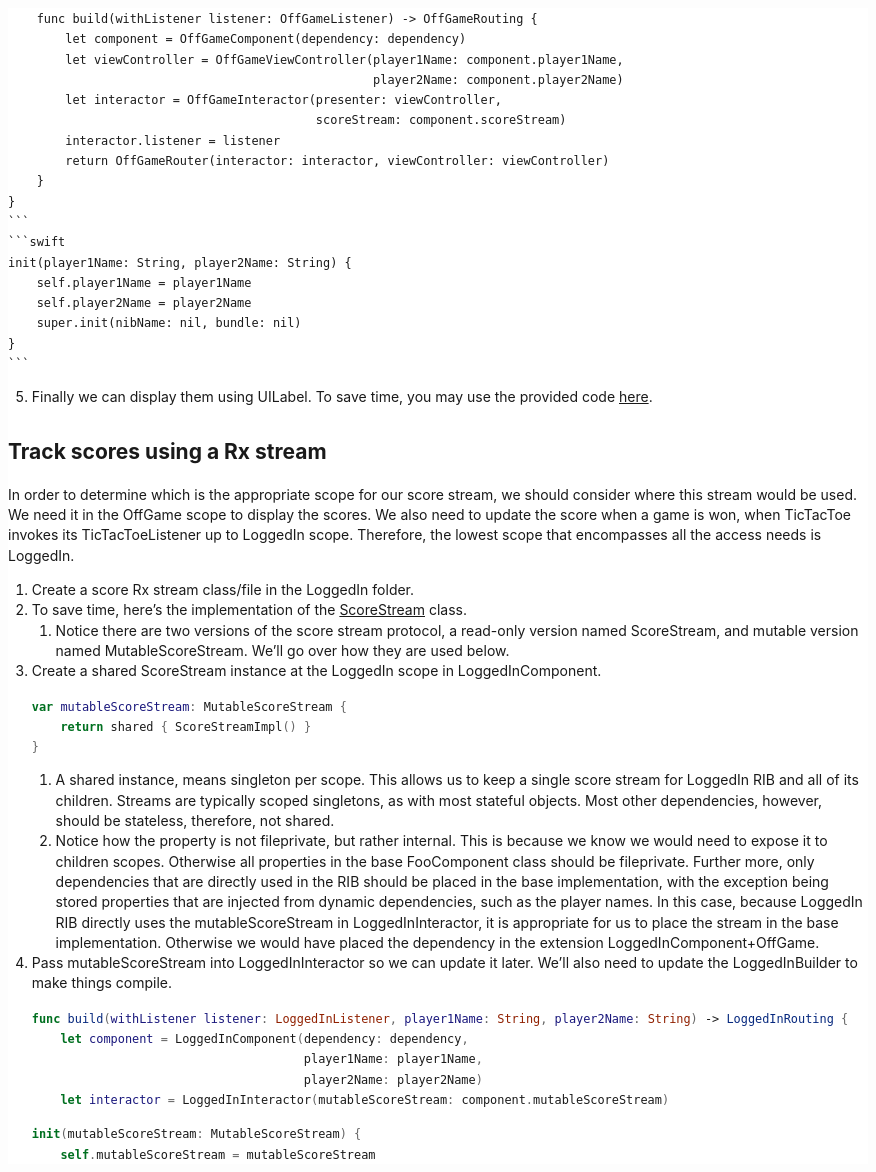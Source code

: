         func build(withListener listener: OffGameListener) -> OffGameRouting {
            let component = OffGameComponent(dependency: dependency)
            let viewController = OffGameViewController(player1Name: component.player1Name,
                                                       player2Name: component.player2Name)
            let interactor = OffGameInteractor(presenter: viewController,
                                               scoreStream: component.scoreStream)
            interactor.listener = listener
            return OffGameRouter(interactor: interactor, viewController: viewController)
        }
    }
    ```
    ```swift
    init(player1Name: String, player2Name: String) {
        self.player1Name = player1Name
        self.player2Name = player2Name
        super.init(nibName: nil, bundle: nil)
    }
    ```
5. Finally we can display them using UILabel. To save time, you may use the provided code [here](https://github.com/uber/ribs/blob/assets/tutorial_assets/ios/tutorial3-rib-di-and-communication/source/source1.swift?raw=true).

## Track scores using a Rx stream

In order to determine which is the appropriate scope for our score stream, we should consider where this stream would be used. We need it in the OffGame scope to display the scores. We also need to update the score when a game is won, when TicTacToe invokes its TicTacToeListener up to LoggedIn scope. Therefore, the lowest scope that encompasses all the access needs is LoggedIn.

1. Create a score Rx stream class/file in the LoggedIn folder.  
2. To save time, here’s the implementation of the [ScoreStream](https://github.com/uber/ribs/blob/assets/tutorial_assets/ios/tutorial3-rib-di-and-communication/source/source2.swift?raw=true) class.  
   1. Notice there are two versions of the score stream protocol, a read-only version named ScoreStream, and mutable version named MutableScoreStream. We’ll go over how they are used below.
3. Create a shared ScoreStream instance at the LoggedIn scope in LoggedInComponent.  
    ```swift
    var mutableScoreStream: MutableScoreStream {
        return shared { ScoreStreamImpl() }
    }
    ```
    1. A shared instance, means singleton per scope. This allows us to keep a single score stream for LoggedIn RIB and all of its children. Streams are typically scoped singletons, as with most stateful objects. Most other dependencies, however, should be stateless, therefore, not shared.  
    2. Notice how the property is not fileprivate, but rather internal. This is because we know we would need to expose it to children scopes. Otherwise all properties in the base FooComponent class should be fileprivate. Further more, only dependencies that are directly used in the RIB should be placed in the base implementation, with the exception being stored properties that are injected from dynamic dependencies, such as the player names. In this case, because LoggedIn RIB directly uses the mutableScoreStream in LoggedInInteractor, it is appropriate for us to place the stream in the base implementation. Otherwise we would have placed the dependency in the extension LoggedInComponent+OffGame.  
4. Pass mutableScoreStream into LoggedInInteractor so we can update it later. We’ll also need to update the LoggedInBuilder to make things compile.  
    ```swift
    func build(withListener listener: LoggedInListener, player1Name: String, player2Name: String) -> LoggedInRouting {
        let component = LoggedInComponent(dependency: dependency,
                                          player1Name: player1Name,
                                          player2Name: player2Name)
        let interactor = LoggedInInteractor(mutableScoreStream: component.mutableScoreStream)
    ```
    ```swift
    init(mutableScoreStream: MutableScoreStream) {
        self.mutableScoreStream = mutableScoreStream